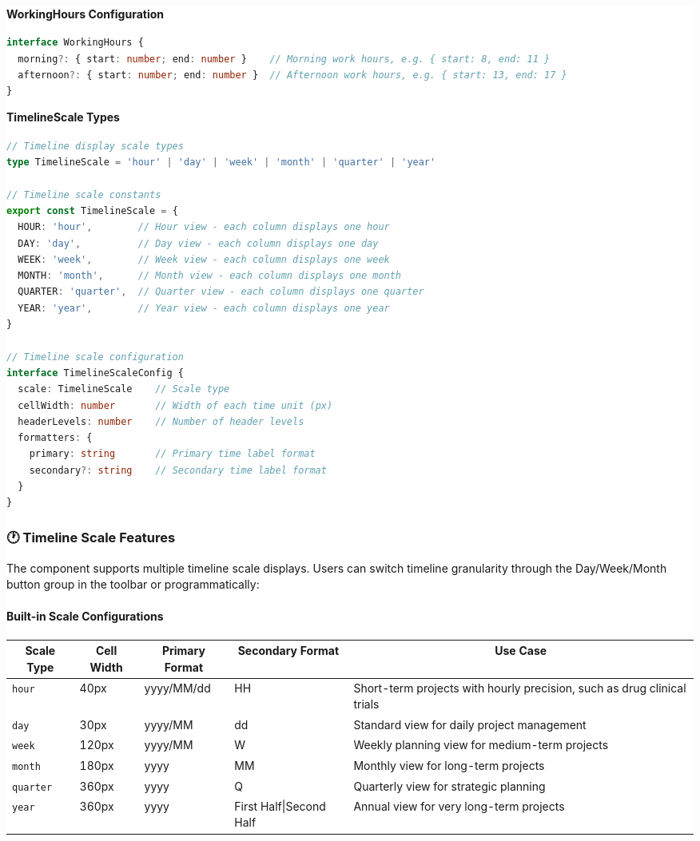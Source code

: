 **WorkingHours Configuration**
```typescript
interface WorkingHours {
  morning?: { start: number; end: number }    // Morning work hours, e.g. { start: 8, end: 11 }
  afternoon?: { start: number; end: number }  // Afternoon work hours, e.g. { start: 13, end: 17 }
}
```

**TimelineScale Types**
```typescript
// Timeline display scale types
type TimelineScale = 'hour' | 'day' | 'week' | 'month' | 'quarter' | 'year'

// Timeline scale constants
export const TimelineScale = {
  HOUR: 'hour',        // Hour view - each column displays one hour
  DAY: 'day',          // Day view - each column displays one day
  WEEK: 'week',        // Week view - each column displays one week  
  MONTH: 'month',      // Month view - each column displays one month
  QUARTER: 'quarter',  // Quarter view - each column displays one quarter
  YEAR: 'year',        // Year view - each column displays one year
}

// Timeline scale configuration
interface TimelineScaleConfig {
  scale: TimelineScale    // Scale type
  cellWidth: number       // Width of each time unit (px)
  headerLevels: number    // Number of header levels
  formatters: {
    primary: string       // Primary time label format
    secondary?: string    // Secondary time label format
  }
}
```

### 🕐 Timeline Scale Features

The component supports multiple timeline scale displays. Users can switch timeline granularity through the Day/Week/Month button group in the toolbar or programmatically:

#### Built-in Scale Configurations

| Scale Type | Cell Width | Primary Format | Secondary Format | Use Case |
|------------|------------|----------------|------------------|----------|
| `hour` | 40px | yyyy/MM/dd | HH | Short-term projects with hourly precision, such as drug clinical trials |
| `day` | 30px | yyyy/MM | dd | Standard view for daily project management |
| `week` | 120px | yyyy/MM | W | Weekly planning view for medium-term projects |
| `month` | 180px | yyyy | MM | Monthly view for long-term projects |
| `quarter` | 360px | yyyy | Q | Quarterly view for strategic planning |
| `year` | 360px | yyyy | First Half\|Second Half | Annual view for very long-term projects |
